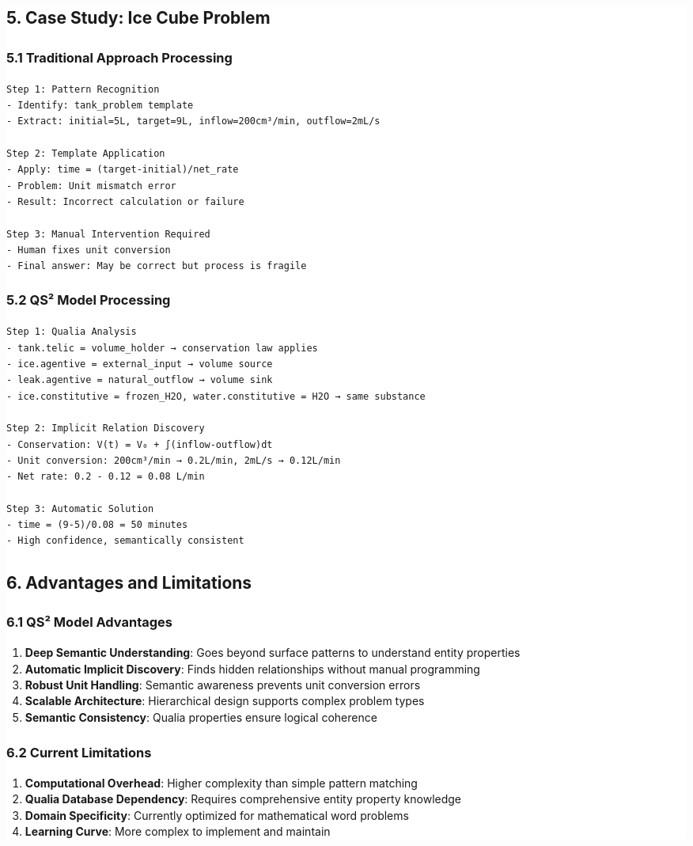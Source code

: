 ## 5. Case Study: Ice Cube Problem

### 5.1 Traditional Approach Processing

```
Step 1: Pattern Recognition
- Identify: tank_problem template
- Extract: initial=5L, target=9L, inflow=200cm³/min, outflow=2mL/s

Step 2: Template Application
- Apply: time = (target-initial)/net_rate
- Problem: Unit mismatch error
- Result: Incorrect calculation or failure

Step 3: Manual Intervention Required
- Human fixes unit conversion
- Final answer: May be correct but process is fragile
```

### 5.2 QS² Model Processing

```
Step 1: Qualia Analysis
- tank.telic = volume_holder → conservation law applies
- ice.agentive = external_input → volume source
- leak.agentive = natural_outflow → volume sink
- ice.constitutive = frozen_H2O, water.constitutive = H2O → same substance

Step 2: Implicit Relation Discovery
- Conservation: V(t) = V₀ + ∫(inflow-outflow)dt
- Unit conversion: 200cm³/min → 0.2L/min, 2mL/s → 0.12L/min
- Net rate: 0.2 - 0.12 = 0.08 L/min

Step 3: Automatic Solution
- time = (9-5)/0.08 = 50 minutes
- High confidence, semantically consistent
```

## 6. Advantages and Limitations

### 6.1 QS² Model Advantages

1. **Deep Semantic Understanding**: Goes beyond surface patterns to understand entity properties
2. **Automatic Implicit Discovery**: Finds hidden relationships without manual programming
3. **Robust Unit Handling**: Semantic awareness prevents unit conversion errors
4. **Scalable Architecture**: Hierarchical design supports complex problem types
5. **Semantic Consistency**: Qualia properties ensure logical coherence

### 6.2 Current Limitations

1. **Computational Overhead**: Higher complexity than simple pattern matching
2. **Qualia Database Dependency**: Requires comprehensive entity property knowledge
3. **Domain Specificity**: Currently optimized for mathematical word problems
4. **Learning Curve**: More complex to implement and maintain
